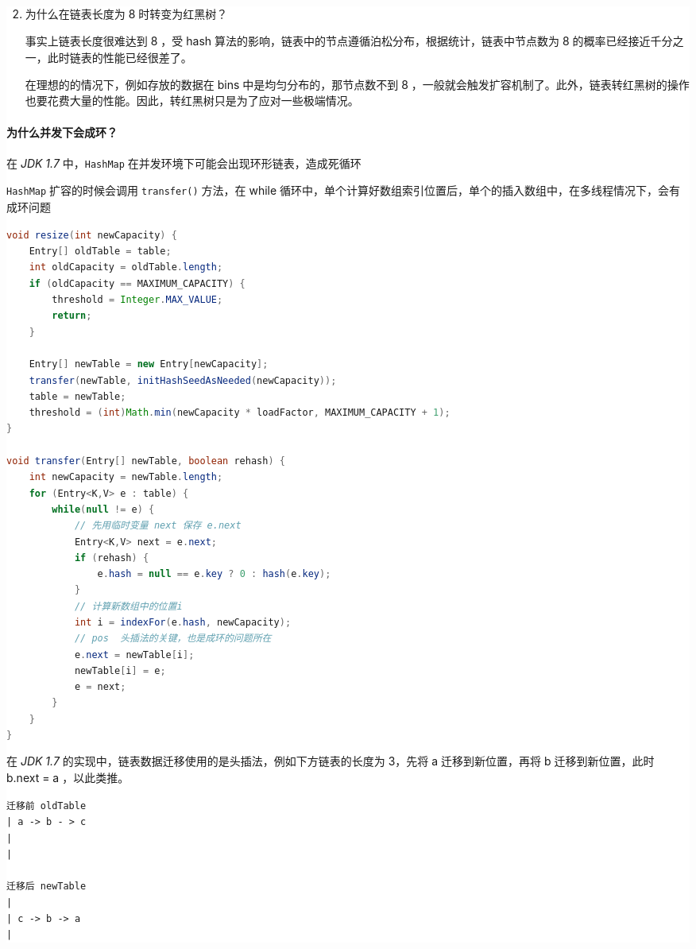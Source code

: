2. 为什么在链表长度为 8 时转变为红黑树？

   事实上链表长度很难达到 8 ，受 hash 算法的影响，链表中的节点遵循泊松分布，根据统计，链表中节点数为 8 的概率已经接近千分之一，此时链表的性能已经很差了。

   在理想的的情况下，例如存放的数据在 bins 中是均匀分布的，那节点数不到 8 ，一般就会触发扩容机制了。此外，链表转红黑树的操作也要花费大量的性能。因此，转红黑树只是为了应对一些极端情况。



#### 为什么并发下会成环？

在 *JDK 1.7* 中，`HashMap` 在并发环境下可能会出现环形链表，造成死循环

`HashMap` 扩容的时候会调用 `transfer()` 方法，在 while 循环中，单个计算好数组索引位置后，单个的插入数组中，在多线程情况下，会有成环问题

```java
void resize(int newCapacity) {
    Entry[] oldTable = table;
    int oldCapacity = oldTable.length;
    if (oldCapacity == MAXIMUM_CAPACITY) {
        threshold = Integer.MAX_VALUE;
        return;
    }

    Entry[] newTable = new Entry[newCapacity];
    transfer(newTable, initHashSeedAsNeeded(newCapacity));
    table = newTable;
    threshold = (int)Math.min(newCapacity * loadFactor, MAXIMUM_CAPACITY + 1);
}

void transfer(Entry[] newTable, boolean rehash) {
    int newCapacity = newTable.length;
    for (Entry<K,V> e : table) {
        while(null != e) {
          	// 先用临时变量 next 保存 e.next
            Entry<K,V> next = e.next; 
            if (rehash) {
                e.hash = null == e.key ? 0 : hash(e.key);
            }
            // 计算新数组中的位置i
            int i = indexFor(e.hash, newCapacity);
          	// pos  头插法的关键，也是成环的问题所在
            e.next = newTable[i];
            newTable[i] = e;
            e = next;
        }
    }
}
```



在 *JDK 1.7* 的实现中，链表数据迁移使用的是头插法，例如下方链表的长度为 3，先将 a 迁移到新位置，再将 b 迁移到新位置，此时 b.next = a ，以此类推。

```
迁移前 oldTable
| a -> b - > c
|
|

迁移后 newTable
|
| c -> b -> a
|
```
